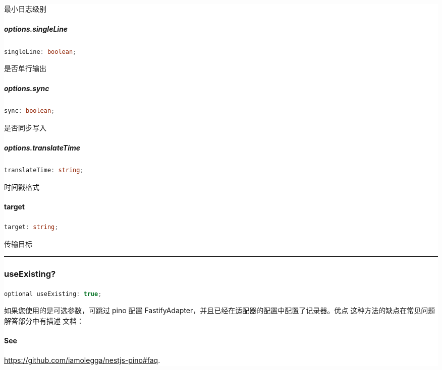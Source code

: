 最小日志级别

##### options.singleLine

```ts
singleLine: boolean;
```

是否单行输出

##### options.sync

```ts
sync: boolean;
```

是否同步写入

##### options.translateTime

```ts
translateTime: string;
```

时间戳格式

#### target

```ts
target: string;
```

传输目标

***

### useExisting?

```ts
optional useExisting: true;
```

如果您使用的是可选参数，可跳过 pino 配置
FastifyAdapter，并且已经在适配器的配置中配置了记录器。优点
这种方法的缺点在常见问题解答部分中有描述
文档：

#### See

https://github.com/iamolegga/nestjs-pino#faq.
